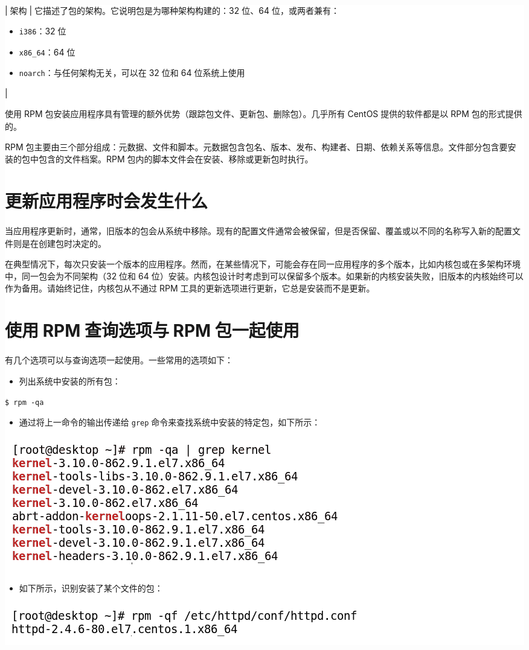 | 架构 | 它描述了包的架构。它说明包是为哪种架构构建的：32 位、64 位，或两者兼有：

+   `i386`：32 位

+   `x86_64`：64 位

+   `noarch`：与任何架构无关，可以在 32 位和 64 位系统上使用

|

使用 RPM 包安装应用程序具有管理的额外优势（跟踪包文件、更新包、删除包）。几乎所有 CentOS 提供的软件都是以 RPM 包的形式提供的。

RPM 包主要由三个部分组成：元数据、文件和脚本。元数据包含包名、版本、发布、构建者、日期、依赖关系等信息。文件部分包含要安装的包中包含的文件档案。RPM 包内的脚本文件会在安装、移除或更新包时执行。

# 更新应用程序时会发生什么

当应用程序更新时，通常，旧版本的包会从系统中移除。现有的配置文件通常会被保留，但是否保留、覆盖或以不同的名称写入新的配置文件则是在创建包时决定的。

在典型情况下，每次只安装一个版本的应用程序。然而，在某些情况下，可能会存在同一应用程序的多个版本，比如内核包或在多架构环境中，同一包会为不同架构（32 位和 64 位）安装。内核包设计时考虑到可以保留多个版本。如果新的内核安装失败，旧版本的内核始终可以作为备用。请始终记住，内核包从不通过 RPM 工具的更新选项进行更新，它总是安装而不是更新。

# 使用 RPM 查询选项与 RPM 包一起使用

有几个选项可以与查询选项一起使用。一些常用的选项如下：

+   列出系统中安装的所有包：

```
$ rpm -qa
```

+   通过将上一命令的输出传递给 `grep` 命令来查找系统中安装的特定包，如下所示：

![](img/85839048-0beb-4a96-9155-afe92f81925f.png)

+   如下所示，识别安装了某个文件的包：

![](img/a57bfb1f-7be4-4926-96e7-80a44b59fdcf.png)

